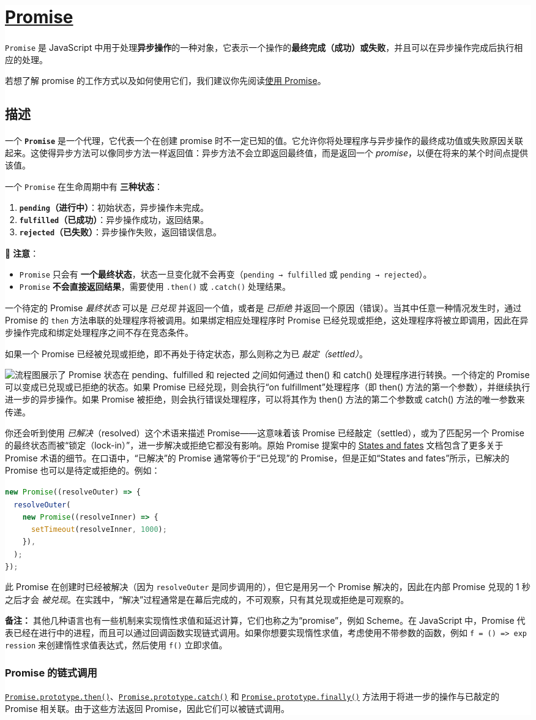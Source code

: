 # [Promise](https://developer.mozilla.org/zh-CN/docs/Web/JavaScript/Reference/Global_Objects/Promise)

`Promise` 是 JavaScript 中用于处理**异步操作**的一种对象，它表示一个操作的**最终完成（成功）或失败**，并且可以在异步操作完成后执行相应的处理。

若想了解 promise 的工作方式以及如何使用它们，我们建议你先阅读[使用 Promise](https://developer.mozilla.org/zh-CN/docs/Web/JavaScript/Guide/Using_promises)。

## 描述

一个 **`Promise`** 是一个代理，它代表一个在创建 promise 时不一定已知的值。它允许你将处理程序与异步操作的最终成功值或失败原因关联起来。这使得异步方法可以像同步方法一样返回值：异步方法不会立即返回最终值，而是返回一个 _promise_，以便在将来的某个时间点提供该值。

一个 `Promise` 在生命周期中有 **三种状态**：

1. **`pending`（进行中）**：初始状态，异步操作未完成。
2. **`fulfilled`（已成功）**：异步操作成功，返回结果。
3. **`rejected`（已失败）**：异步操作失败，返回错误信息。

📌 **注意**：
- `Promise` 只会有 **一个最终状态**，状态一旦变化就不会再变（`pending → fulfilled` 或 `pending → rejected`）。
- `Promise` **不会直接返回结果**，需要使用 `.then()` 或 `.catch()` 处理结果。

一个待定的 Promise _最终状态_ 可以是 _已兑现_ 并返回一个值，或者是 _已拒绝_ 并返回一个原因（错误）。当其中任意一种情况发生时，通过 Promise 的 `then` 方法串联的处理程序将被调用。如果绑定相应处理程序时 Promise 已经兑现或拒绝，这处理程序将被立即调用，因此在异步操作完成和绑定处理程序之间不存在竞态条件。

如果一个 Promise 已经被兑现或拒绝，即不再处于待定状态，那么则称之为已 _敲定（settled）_。

![流程图展示了 Promise 状态在 pending、fulfilled 和 rejected 之间如何通过 then() 和 catch() 处理程序进行转换。一个待定的 Promise 可以变成已兑现或已拒绝的状态。如果 Promise 已经兑现，则会执行“on fulfillment”处理程序（即 then() 方法的第一个参数），并继续执行进一步的异步操作。如果 Promise 被拒绝，则会执行错误处理程序，可以将其作为 then() 方法的第二个参数或 catch() 方法的唯一参数来传递。](https://developer.mozilla.org/zh-CN/docs/Web/JavaScript/Reference/Global_Objects/Promise/promises.png)

你还会听到使用 _已解决_（resolved）这个术语来描述 Promise——这意味着该 Promise 已经敲定（settled），或为了匹配另一个 Promise 的最终状态而被“锁定（lock-in）”，进一步解决或拒绝它都没有影响。原始 Promise 提案中的 [States and fates](https://github.com/domenic/promises-unwrapping/blob/master/docs/states-and-fates.md) 文档包含了更多关于 Promise 术语的细节。在口语中，“已解决”的 Promise 通常等价于“已兑现”的 Promise，但是正如“States and fates”所示，已解决的 Promise 也可以是待定或拒绝的。例如：
```js
new Promise((resolveOuter) => {
  resolveOuter(
    new Promise((resolveInner) => {
      setTimeout(resolveInner, 1000);
    }),
  );
});
```

此 Promise 在创建时已经被解决（因为 `resolveOuter` 是同步调用的），但它是用另一个 Promise 解决的，因此在内部 Promise 兑现的 1 秒之后才会 _被兑现_。在实践中，“解决”过程通常是在幕后完成的，不可观察，只有其兑现或拒绝是可观察的。

**备注：** 其他几种语言也有一些机制来实现惰性求值和延迟计算，它们也称之为“promise”，例如 Scheme。在 JavaScript 中，Promise 代表已经在进行中的进程，而且可以通过回调函数实现链式调用。如果你想要实现惰性求值，考虑使用不带参数的函数，例如 `f = () => expression` 来创建惰性求值表达式，然后使用 `f()` 立即求值。

### Promise 的链式调用

[`Promise.prototype.then()`](https://developer.mozilla.org/zh-CN/docs/Web/JavaScript/Reference/Global_Objects/Promise/then)、[`Promise.prototype.catch()`](https://developer.mozilla.org/zh-CN/docs/Web/JavaScript/Reference/Global_Objects/Promise/catch) 和 [`Promise.prototype.finally()`](https://developer.mozilla.org/zh-CN/docs/Web/JavaScript/Reference/Global_Objects/Promise/finally) 方法用于将进一步的操作与已敲定的 Promise 相关联。由于这些方法返回 Promise，因此它们可以被链式调用。
